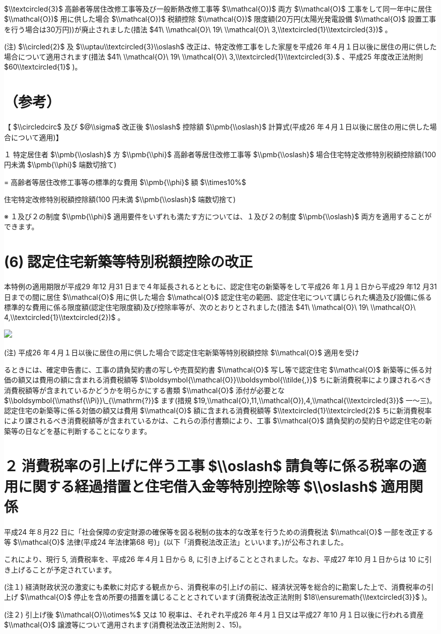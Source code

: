 $\\textcircled{3}$ 高齢者等居住改修工事等及び一般断熱改修工事等 $\\mathcal{O})$ 両方 $\\mathcal{O}$ 工事をして同一年中に居住 $\\mathcal{O})$ 用に供した場合 $\\mathcal{O})$ 税額控除 $\\mathcal{O})$ 限度額(20万円(太陽光発電設備 $\\mathcal{O}$ 設置工事を行う場合は30万円))が廃止されました(措法 $41\ \\mathcal{O}\ 19\ \\mathcal{O}\ 3,\\textcircled{1}\\textcircled{3})$ 。

(注) $\\circled{2}$ 及 $\\uptau\\textcircled{3}\\oslash$ 改正は、特定改修工事をした家屋を平成26 年４月１日以後に居住の用に供した場合について適用されます(措法 $41\ \\mathcal{O}\ 19\ \\mathcal{O}\ 3,\\textcircled{1}\\textcircled{3}.$ 、平成25 年度改正法附則 $60\\textcircled{1}$ )。

# （参考）

【 $\\circledcirc$ 及び $@\\sigma$ 改正後 $\\oslash$ 控除額 $\\pmb{\\oslash}$ 計算式(平成26 年４月１日以後に居住の用に供した場合について適用)】

１ 特定居住者 $\\pmb{\\oslash}$ 方 $\\pmb{\\phi}$ 高齢者等居住改修工事等 $\\pmb{\\oslash}$ 場合住宅特定改修特別税額控除額(100 円未満 $\\pmb{\\phi}$ 端数切捨て)

$=$ 高齢者等居住改修工事等の標準的な費用 $\\pmb{\\phi}$ 額 $\\times10%$

住宅特定改修特別税額控除額(100 円未満 $\\pmb{\\oslash}$ 端数切捨て)

※ １及び２の制度 $\\pmb{\\phi}$ 適用要件をいずれも満たす方については、１及び２の制度 $\\pmb{\\oslash}$ 両方を適用することができます。

# (6) 認定住宅新築等特別税額控除の改正

本特例の適用期限が平成29 年12 月31 日まで４年延長されるとともに、認定住宅の新築等をして平成26 年１月１日から平成29 年12 月31 日までの間に居住 $\\mathcal{O}$ 用に供した場合 $\\mathcal{O}$ 認定住宅の範囲、認定住宅について講じられた構造及び設備に係る標準的な費用に係る限度額(認定住宅限度額)及び控除率等が、次のとおりとされました(措法 $41\ \\mathcal{O}\ 19\ \\mathcal{O}\ 4,\\textcircled{1}\\textcircled{2})$ 。

![](https://www.nta.go.jp/tmp/0a88e895-986e-42f3-a37d-79be5bf44c55/images/f97d8356ae243b06b5009873790887e8fe29dcf0e3229bdfa80214ca115b4391.jpg)

(注) 平成26 年４月１日以後に居住の用に供した場合で認定住宅新築等特別税額控除 $\\mathcal{O}$ 適用を受け

るときには、確定申告書に、工事の請負契約書の写しや売買契約書 $\\mathcal{O}$ 写し等で認定住宅 $\\mathcal{O}$ 新築等に係る対価の額又は費用の額に含まれる消費税額等 $\\boldsymbol{\\mathcal{O}}\\boldsymbol{\\tilde{,}}$ ちに新消費税率により課されるべき消費税額等が含まれているかどうかを明らかにする書類 $\\mathcal{O}$ 添付が必要とな $\\boldsymbol{\\mathsf{\\Pi}}\_{\\mathrm{?}}$ ます(措規 $19,\\mathcal{O},11,\\mathcal{O}),4,\\mathcal{\\textcircled{3}}$ 一～三)。認定住宅の新築等に係る対価の額又は費用 $\\mathcal{O}$ 額に含まれる消費税額等 $\\textcircled{1}\\textcircled{2}$ ちに新消費税率により課されるべき消費税額等が含まれているかは、これらの添付書類により、工事 $\\mathcal{O}$ 請負契約の契約日や認定住宅の新築等の日などを基に判断することになります。

# ２ 消費税率の引上げに伴う工事 $\\oslash$ 請負等に係る税率の適用に関する経過措置と住宅借入金等特別控除等 $\\oslash$ 適用関係

平成24 年８月22 日に「社会保障の安定財源の確保等を図る税制の抜本的な改革を行うための消費税法 $\\mathcal{O}$ 一部を改正する等 $\\mathcal{O}$ 法律(平成24 年法律第68 号)」(以下「消費税法改正法」といいます。)が公布されました。

これにより、現行 $5,%,\\mathcal{O})$ 消費税率を、平成26 年４月１日から $8,%$ に引き上げることとされました。なお、平成27 年10 月１日からは $10%$ に引き上げることが予定されています。

(注１) 経済財政状況の激変にも柔軟に対応する観点から、消費税率の引上げの前に、経済状況等を総合的に勘案した上で、消費税率の引上げ $\\mathcal{O}$ 停止を含め所要の措置を講じることとされています(消費税法改正法附則 $18\\ensuremath{\\textcircled{3}}$ )。

(注２) 引上げ後 $\\mathcal{O}\\otimes%$ 又は $10%,\\mathcal{O}$ 税率は、それぞれ平成26 年４月１日又は平成27 年10 月１日以後に行われる資産 $\\mathcal{O}$ 譲渡等について適用されます(消費税法改正法附則２、15)。
